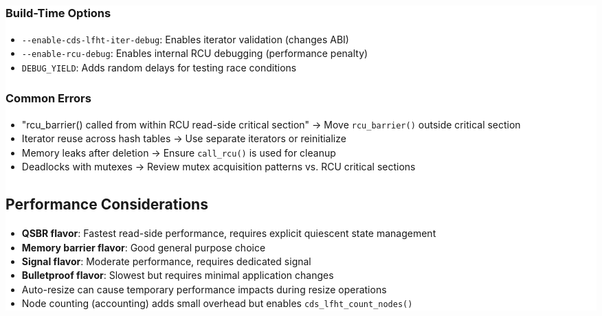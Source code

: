 ### Build-Time Options
- `--enable-cds-lfht-iter-debug`: Enables iterator validation (changes ABI)
- `--enable-rcu-debug`: Enables internal RCU debugging (performance penalty)
- `DEBUG_YIELD`: Adds random delays for testing race conditions

### Common Errors
- "rcu_barrier() called from within RCU read-side critical section" → Move `rcu_barrier()` outside critical section
- Iterator reuse across hash tables → Use separate iterators or reinitialize
- Memory leaks after deletion → Ensure `call_rcu()` is used for cleanup
- Deadlocks with mutexes → Review mutex acquisition patterns vs. RCU critical sections

## Performance Considerations

- **QSBR flavor**: Fastest read-side performance, requires explicit quiescent state management
- **Memory barrier flavor**: Good general purpose choice
- **Signal flavor**: Moderate performance, requires dedicated signal
- **Bulletproof flavor**: Slowest but requires minimal application changes
- Auto-resize can cause temporary performance impacts during resize operations
- Node counting (accounting) adds small overhead but enables `cds_lfht_count_nodes()`